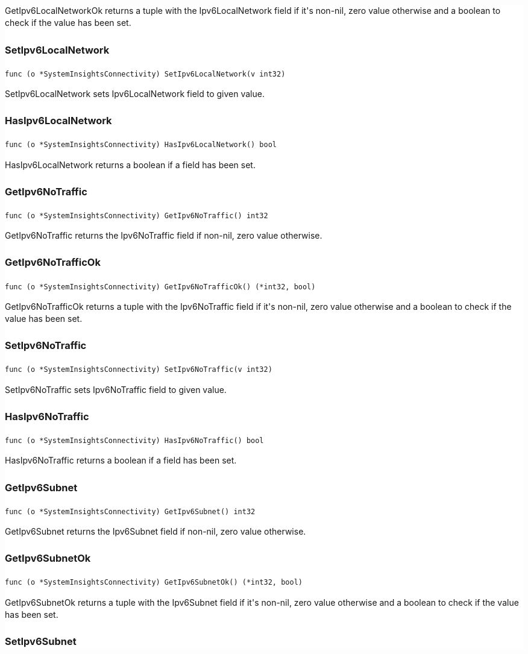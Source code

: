 GetIpv6LocalNetworkOk returns a tuple with the Ipv6LocalNetwork field if it's non-nil, zero value otherwise
and a boolean to check if the value has been set.

### SetIpv6LocalNetwork

`func (o *SystemInsightsConnectivity) SetIpv6LocalNetwork(v int32)`

SetIpv6LocalNetwork sets Ipv6LocalNetwork field to given value.

### HasIpv6LocalNetwork

`func (o *SystemInsightsConnectivity) HasIpv6LocalNetwork() bool`

HasIpv6LocalNetwork returns a boolean if a field has been set.

### GetIpv6NoTraffic

`func (o *SystemInsightsConnectivity) GetIpv6NoTraffic() int32`

GetIpv6NoTraffic returns the Ipv6NoTraffic field if non-nil, zero value otherwise.

### GetIpv6NoTrafficOk

`func (o *SystemInsightsConnectivity) GetIpv6NoTrafficOk() (*int32, bool)`

GetIpv6NoTrafficOk returns a tuple with the Ipv6NoTraffic field if it's non-nil, zero value otherwise
and a boolean to check if the value has been set.

### SetIpv6NoTraffic

`func (o *SystemInsightsConnectivity) SetIpv6NoTraffic(v int32)`

SetIpv6NoTraffic sets Ipv6NoTraffic field to given value.

### HasIpv6NoTraffic

`func (o *SystemInsightsConnectivity) HasIpv6NoTraffic() bool`

HasIpv6NoTraffic returns a boolean if a field has been set.

### GetIpv6Subnet

`func (o *SystemInsightsConnectivity) GetIpv6Subnet() int32`

GetIpv6Subnet returns the Ipv6Subnet field if non-nil, zero value otherwise.

### GetIpv6SubnetOk

`func (o *SystemInsightsConnectivity) GetIpv6SubnetOk() (*int32, bool)`

GetIpv6SubnetOk returns a tuple with the Ipv6Subnet field if it's non-nil, zero value otherwise
and a boolean to check if the value has been set.

### SetIpv6Subnet

